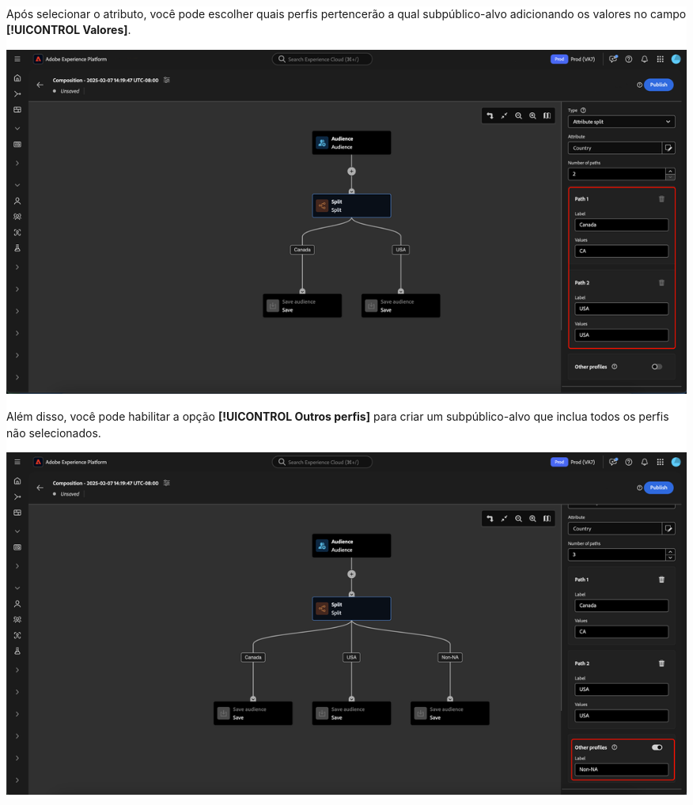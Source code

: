 Após selecionar o atributo, você pode escolher quais perfis pertencerão a qual subpúblico-alvo adicionando os valores no campo **[!UICONTROL Valores]**.

![Os valores pelos quais você deseja dividir os atributos são adicionados.](../images/ui/audience-composition/attribute-split-values.png)

Além disso, você pode habilitar a opção **[!UICONTROL Outros perfis]** para criar um subpúblico-alvo que inclua todos os perfis não selecionados.

![A opção Outros perfis está realçada.](../images/ui/audience-composition/split-other-profiles.png)
